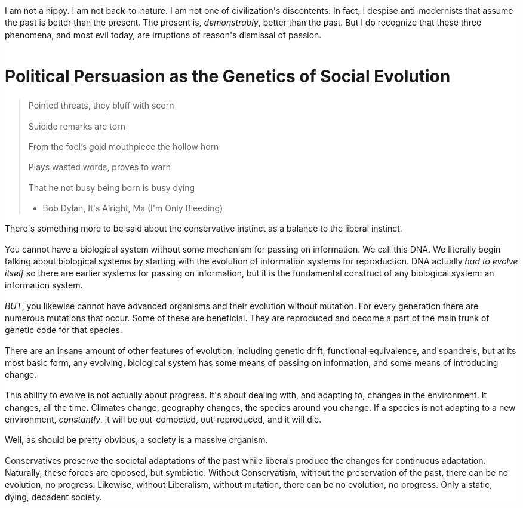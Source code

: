 I am not a hippy. I am not back-to-nature. I am not one of civilization's
discontents. In fact, I despise anti-modernists that assume the past is better
than the present. The present is, _demonstrably_, better than the past. But I do
recognize that these three phenomena, and most evil today, are irruptions of
reason's dismissal of passion.

# Political Persuasion as the Genetics of Social Evolution

> Pointed threats, they bluff with scorn
>
> Suicide remarks are torn
>
> From the fool’s gold mouthpiece the hollow horn
>
> Plays wasted words, proves to warn
>
> That he not busy being born is busy dying
>
> - Bob Dylan, It's Alright, Ma (I'm Only Bleeding)

There's something more to be said about the conservative instinct as a balance
to the liberal instinct.

You cannot have a biological system without some mechanism for passing on
information. We call this DNA. We literally begin talking about biological
systems by starting with the evolution of information systems for reproduction.
DNA actually _had to evolve itself_ so there are earlier systems for passing on
information, but it is the fundamental construct of any biological system: an
information system.

_BUT_, you likewise cannot have advanced organisms and their evolution without
mutation. For every generation there are numerous mutations that occur. Some of
these are beneficial. They are reproduced and become a part of the main trunk of
genetic code for that species.

There are an insane amount of other features of evolution, including genetic
drift, functional equivalence, and spandrels, but at its most basic form, any
evolving, biological system has some means of passing on information, and some
means of introducing change.

This ability to evolve is not actually about progress. It's about dealing with,
and adapting to, changes in the environment. It changes, all the time. Climates
change, geography changes, the species around you change. If a species is not
adapting to a new environment, _constantly_, it will be out-competed,
out-reproduced, and it will die.

Well, as should be pretty obvious, a society is a massive organism.

Conservatives preserve the societal adaptations of the past while liberals
produce the changes for continuous adaptation. Naturally, these forces are
opposed, but symbiotic. Without Conservatism, without the preservation of the
past, there can be no evolution, no progress. Likewise, without Liberalism,
without mutation, there can be no evolution, no progress. Only a static, dying,
decadent society.
